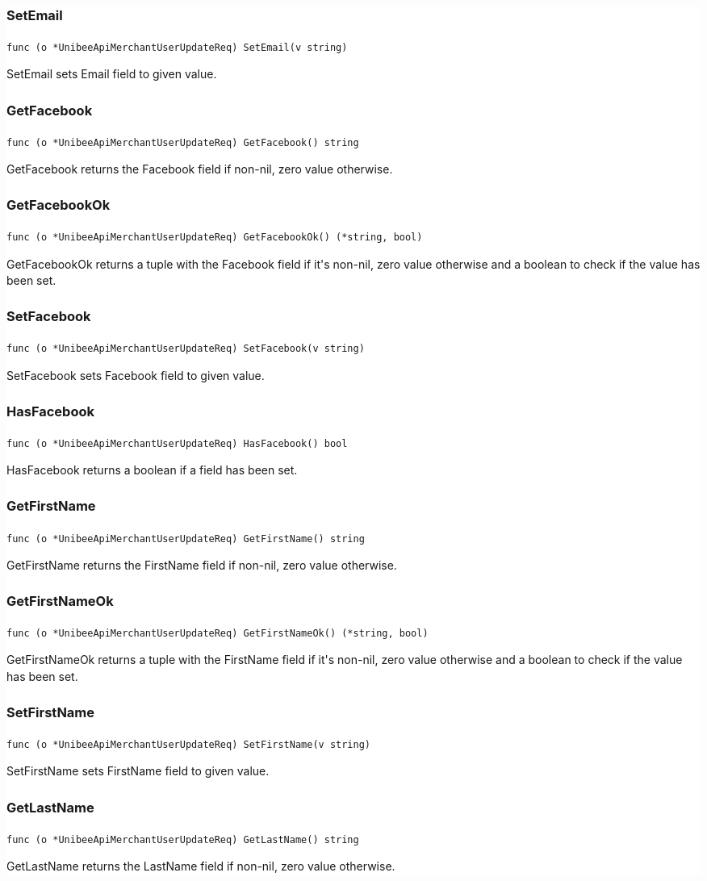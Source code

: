### SetEmail

`func (o *UnibeeApiMerchantUserUpdateReq) SetEmail(v string)`

SetEmail sets Email field to given value.


### GetFacebook

`func (o *UnibeeApiMerchantUserUpdateReq) GetFacebook() string`

GetFacebook returns the Facebook field if non-nil, zero value otherwise.

### GetFacebookOk

`func (o *UnibeeApiMerchantUserUpdateReq) GetFacebookOk() (*string, bool)`

GetFacebookOk returns a tuple with the Facebook field if it's non-nil, zero value otherwise
and a boolean to check if the value has been set.

### SetFacebook

`func (o *UnibeeApiMerchantUserUpdateReq) SetFacebook(v string)`

SetFacebook sets Facebook field to given value.

### HasFacebook

`func (o *UnibeeApiMerchantUserUpdateReq) HasFacebook() bool`

HasFacebook returns a boolean if a field has been set.

### GetFirstName

`func (o *UnibeeApiMerchantUserUpdateReq) GetFirstName() string`

GetFirstName returns the FirstName field if non-nil, zero value otherwise.

### GetFirstNameOk

`func (o *UnibeeApiMerchantUserUpdateReq) GetFirstNameOk() (*string, bool)`

GetFirstNameOk returns a tuple with the FirstName field if it's non-nil, zero value otherwise
and a boolean to check if the value has been set.

### SetFirstName

`func (o *UnibeeApiMerchantUserUpdateReq) SetFirstName(v string)`

SetFirstName sets FirstName field to given value.


### GetLastName

`func (o *UnibeeApiMerchantUserUpdateReq) GetLastName() string`

GetLastName returns the LastName field if non-nil, zero value otherwise.
